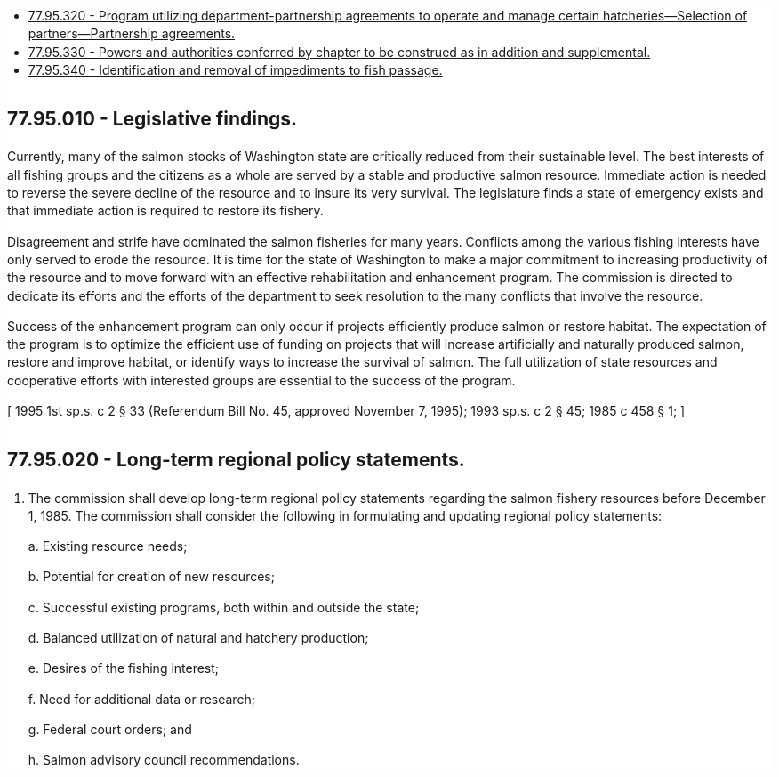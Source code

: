 * [77.95.320 - Program utilizing department-partnership agreements to operate and manage certain hatcheries—Selection of partners—Partnership agreements.](#7795320---program-utilizing-department-partnership-agreements-to-operate-and-manage-certain-hatcheriesselection-of-partnerspartnership-agreements)
* [77.95.330 - Powers and authorities conferred by chapter to be construed as in addition and supplemental.](#7795330---powers-and-authorities-conferred-by-chapter-to-be-construed-as-in-addition-and-supplemental)
* [77.95.340 - Identification and removal of impediments to fish passage.](#7795340---identification-and-removal-of-impediments-to-fish-passage)
## 77.95.010 - Legislative findings.
Currently, many of the salmon stocks of Washington state are critically reduced from their sustainable level. The best interests of all fishing groups and the citizens as a whole are served by a stable and productive salmon resource. Immediate action is needed to reverse the severe decline of the resource and to insure its very survival. The legislature finds a state of emergency exists and that immediate action is required to restore its fishery.

Disagreement and strife have dominated the salmon fisheries for many years. Conflicts among the various fishing interests have only served to erode the resource. It is time for the state of Washington to make a major commitment to increasing productivity of the resource and to move forward with an effective rehabilitation and enhancement program. The commission is directed to dedicate its efforts and the efforts of the department to seek resolution to the many conflicts that involve the resource.

Success of the enhancement program can only occur if projects efficiently produce salmon or restore habitat. The expectation of the program is to optimize the efficient use of funding on projects that will increase artificially and naturally produced salmon, restore and improve habitat, or identify ways to increase the survival of salmon. The full utilization of state resources and cooperative efforts with interested groups are essential to the success of the program.

\[ 1995 1st sp.s. c 2 § 33 (Referendum Bill No. 45, approved November 7, 1995); [1993 sp.s. c 2 § 45](https://lawfilesext.leg.wa.gov/biennium/1993-94/Pdf/Bills/Session%20Laws/House/2055-S.SL.pdf?cite=1993%20sp.s.%20c%202%20§%2045); [1985 c 458 § 1](https://leg.wa.gov/CodeReviser/documents/sessionlaw/1985c458.pdf?cite=1985%20c%20458%20§%201); \]

## 77.95.020 - Long-term regional policy statements.
1. The commission shall develop long-term regional policy statements regarding the salmon fishery resources before December 1, 1985. The commission shall consider the following in formulating and updating regional policy statements:

   a. Existing resource needs;

   b. Potential for creation of new resources;

   c. Successful existing programs, both within and outside the state;

   d. Balanced utilization of natural and hatchery production;

   e. Desires of the fishing interest;

   f. Need for additional data or research;

   g. Federal court orders; and

   h. Salmon advisory council recommendations.
